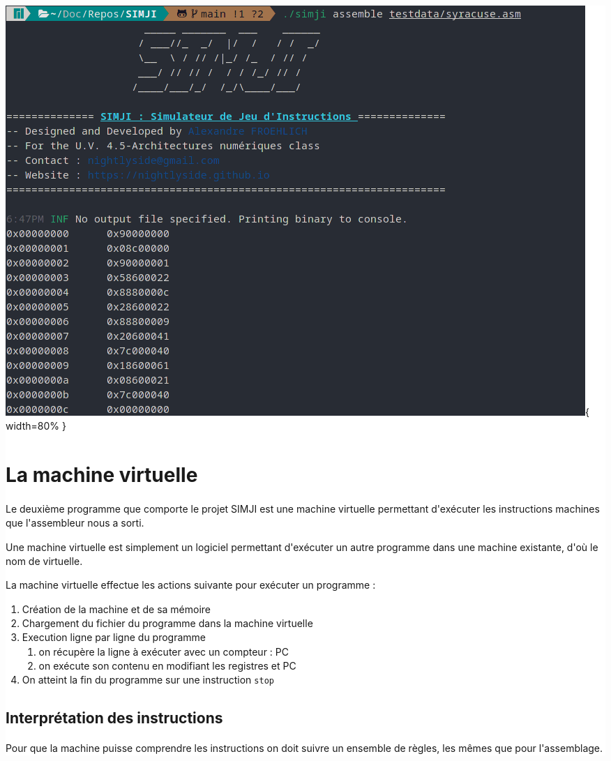 ![Assemblage du programme syracuse en utilisant la commande "assemble" de SIMJI](../assemble_syracuse.png){ width=80% }

# La machine virtuelle

Le deuxième programme que comporte le projet SIMJI est une machine virtuelle permettant d'exécuter les instructions machines que l'assembleur nous a sorti.

Une machine virtuelle est simplement un logiciel permettant d'exécuter un autre programme dans une machine existante, d'où le nom de virtuelle.

La machine virtuelle effectue les actions suivante pour exécuter un programme :

1. Création de la machine et de sa mémoire
2. Chargement du fichier du programme dans la machine virtuelle
3. Execution ligne par ligne du programme
    1. on récupère la ligne à exécuter avec un compteur : PC
    2. on exécute son contenu en modifiant les registres et PC
4. On atteint la fin du programme sur une instruction `stop`

## Interprétation des instructions

Pour que la machine puisse comprendre les instructions on doit suivre un ensemble de règles, les mêmes que pour l'assemblage.
